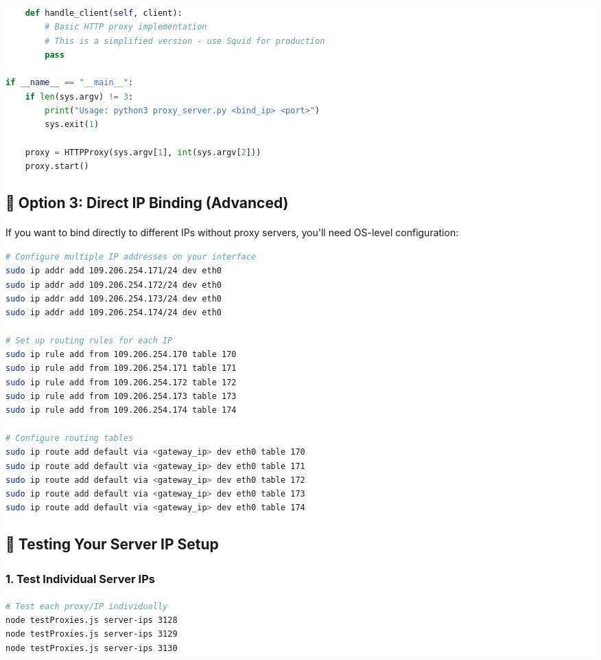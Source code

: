 ```python
    def handle_client(self, client):
        # Basic HTTP proxy implementation
        # This is a simplified version - use Squid for production
        pass

if __name__ == "__main__":
    if len(sys.argv) != 3:
        print("Usage: python3 proxy_server.py <bind_ip> <port>")
        sys.exit(1)
    
    proxy = HTTPProxy(sys.argv[1], int(sys.argv[2]))
    proxy.start()
```

## 🔧 Option 3: Direct IP Binding (Advanced)

If you want to bind directly to different IPs without proxy servers, you'll need OS-level configuration:

```bash
# Configure multiple IP addresses on your interface
sudo ip addr add 109.206.254.171/24 dev eth0
sudo ip addr add 109.206.254.172/24 dev eth0
sudo ip addr add 109.206.254.173/24 dev eth0
sudo ip addr add 109.206.254.174/24 dev eth0

# Set up routing rules for each IP
sudo ip rule add from 109.206.254.170 table 170
sudo ip rule add from 109.206.254.171 table 171
sudo ip rule add from 109.206.254.172 table 172
sudo ip rule add from 109.206.254.173 table 173
sudo ip rule add from 109.206.254.174 table 174

# Configure routing tables
sudo ip route add default via <gateway_ip> dev eth0 table 170
sudo ip route add default via <gateway_ip> dev eth0 table 171
sudo ip route add default via <gateway_ip> dev eth0 table 172
sudo ip route add default via <gateway_ip> dev eth0 table 173
sudo ip route add default via <gateway_ip> dev eth0 table 174
```

## 🧪 Testing Your Server IP Setup

### 1. Test Individual Server IPs

```bash
# Test each proxy/IP individually
node testProxies.js server-ips 3128
node testProxies.js server-ips 3129
node testProxies.js server-ips 3130
```
